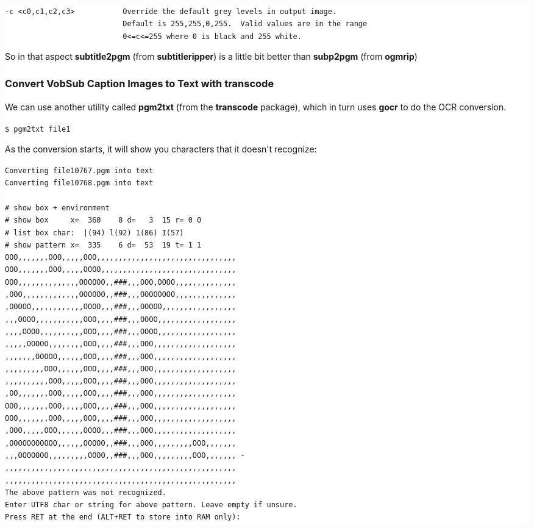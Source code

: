     -c <c0,c1,c2,c3>           Override the default grey levels in output image.
                               Default is 255,255,0,255.  Valid values are in the range
                               0<=c<=255 where 0 is black and 255 white.


So in that aspect **subtitle2pgm** (from **subtitleripper**) is a little bit better than **subp2pgm** (from **ogmrip**)

### Convert VobSub Caption Images to Text with **transcode**

We can use another utility called **pgm2txt** (from the **transcode** package), which in turn uses **gocr** to do the OCR conversion.

    $ pgm2txt file1


As the conversion starts, it will show you characters that it doesn't recognize:

    Converting file10767.pgm into text
    Converting file10768.pgm into text

    # show box + environment
    # show box     x=  360    8 d=   3  15 r= 0 0
    # list box char:  |(94) l(92) 1(86) I(57)
    # show pattern x=  335    6 d=  53  19 t= 1 1
    OOO,,,,,,,OOO,,,,,OOO,,,,,,,,,,,,,,,,,,,,,,,,,,,,,,,,
    OOO,,,,,,,OOO,,,,,OOOO,,,,,,,,,,,,,,,,,,,,,,,,,,,,,,,
    OOO,,,,,,,,,,,,,,OOOOOO,,###,,,OOO,OOOO,,,,,,,,,,,,,,
    ,OOO,,,,,,,,,,,,,OOOOOO,,###,,,OOOOOOOO,,,,,,,,,,,,,,
    ,OOOOO,,,,,,,,,,,,OOOO,,,###,,,OOOOO,,,,,,,,,,,,,,,,,
    ,,,OOOO,,,,,,,,,,,OOO,,,,###,,,OOOO,,,,,,,,,,,,,,,,,,
    ,,,,OOOO,,,,,,,,,,OOO,,,,###,,,OOOO,,,,,,,,,,,,,,,,,,
    ,,,,,OOOOO,,,,,,,,OOO,,,,###,,,OOO,,,,,,,,,,,,,,,,,,,
    ,,,,,,,OOOOO,,,,,,OOO,,,,###,,,OOO,,,,,,,,,,,,,,,,,,,
    ,,,,,,,,,OOO,,,,,,OOO,,,,###,,,OOO,,,,,,,,,,,,,,,,,,,
    ,,,,,,,,,,OOO,,,,,OOO,,,,###,,,OOO,,,,,,,,,,,,,,,,,,,
    ,OO,,,,,,,OOO,,,,,OOO,,,,###,,,OOO,,,,,,,,,,,,,,,,,,,
    OOO,,,,,,,OOO,,,,,OOO,,,,###,,,OOO,,,,,,,,,,,,,,,,,,,
    OOO,,,,,,,OOO,,,,,OOO,,,,###,,,OOO,,,,,,,,,,,,,,,,,,,
    ,OOO,,,,,OOO,,,,,,OOOO,,,###,,,OOO,,,,,,,,,,,,,,,,,,,
    ,OOOOOOOOOOO,,,,,,OOOOO,,###,,,OOO,,,,,,,,,OOO,,,,,,,
    ,,,OOOOOOO,,,,,,,,,OOOO,,###,,,OOO,,,,,,,,,OOO,,,,,,, -
    ,,,,,,,,,,,,,,,,,,,,,,,,,,,,,,,,,,,,,,,,,,,,,,,,,,,,,
    ,,,,,,,,,,,,,,,,,,,,,,,,,,,,,,,,,,,,,,,,,,,,,,,,,,,,,
    The above pattern was not recognized.
    Enter UTF8 char or string for above pattern. Leave empty if unsure.
    Press RET at the end (ALT+RET to store into RAM only):
